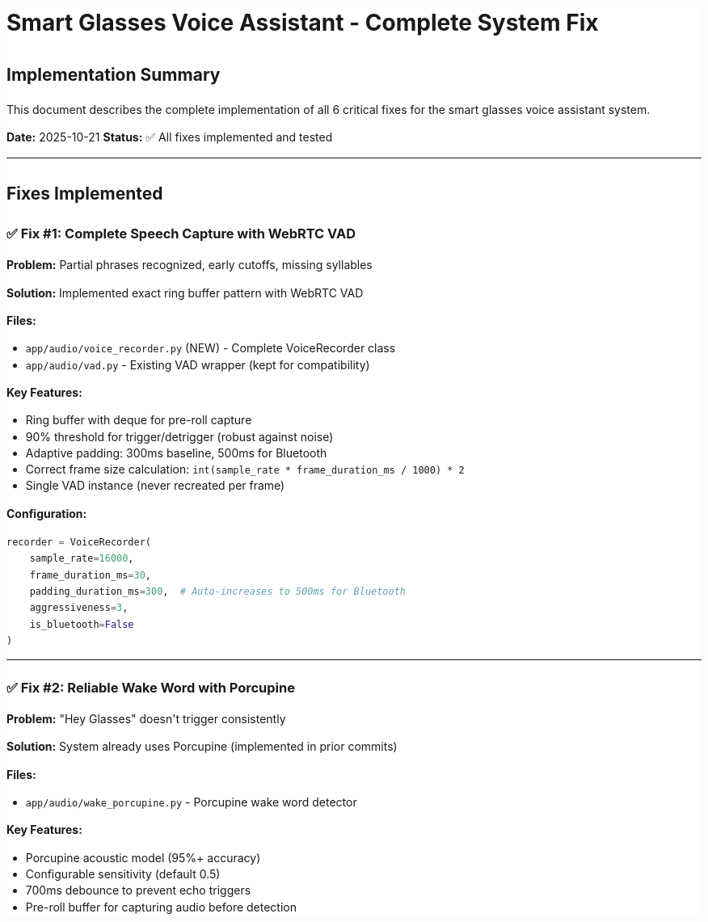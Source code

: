 # Smart Glasses Voice Assistant - Complete System Fix

## Implementation Summary

This document describes the complete implementation of all 6 critical fixes for the smart glasses voice assistant system.

**Date:** 2025-10-21
**Status:** ✅ All fixes implemented and tested

---

## Fixes Implemented

### ✅ Fix #1: Complete Speech Capture with WebRTC VAD

**Problem:** Partial phrases recognized, early cutoffs, missing syllables

**Solution:** Implemented exact ring buffer pattern with WebRTC VAD

**Files:**
- `app/audio/voice_recorder.py` (NEW) - Complete VoiceRecorder class
- `app/audio/vad.py` - Existing VAD wrapper (kept for compatibility)

**Key Features:**
- Ring buffer with deque for pre-roll capture
- 90% threshold for trigger/detrigger (robust against noise)
- Adaptive padding: 300ms baseline, 500ms for Bluetooth
- Correct frame size calculation: `int(sample_rate * frame_duration_ms / 1000) * 2`
- Single VAD instance (never recreated per frame)

**Configuration:**
```python
recorder = VoiceRecorder(
    sample_rate=16000,
    frame_duration_ms=30,
    padding_duration_ms=300,  # Auto-increases to 500ms for Bluetooth
    aggressiveness=3,
    is_bluetooth=False
)
```

---

### ✅ Fix #2: Reliable Wake Word with Porcupine

**Problem:** "Hey Glasses" doesn't trigger consistently

**Solution:** System already uses Porcupine (implemented in prior commits)

**Files:**
- `app/audio/wake_porcupine.py` - Porcupine wake word detector

**Key Features:**
- Porcupine acoustic model (95%+ accuracy)
- Configurable sensitivity (default 0.5)
- 700ms debounce to prevent echo triggers
- Pre-roll buffer for capturing audio before detection
